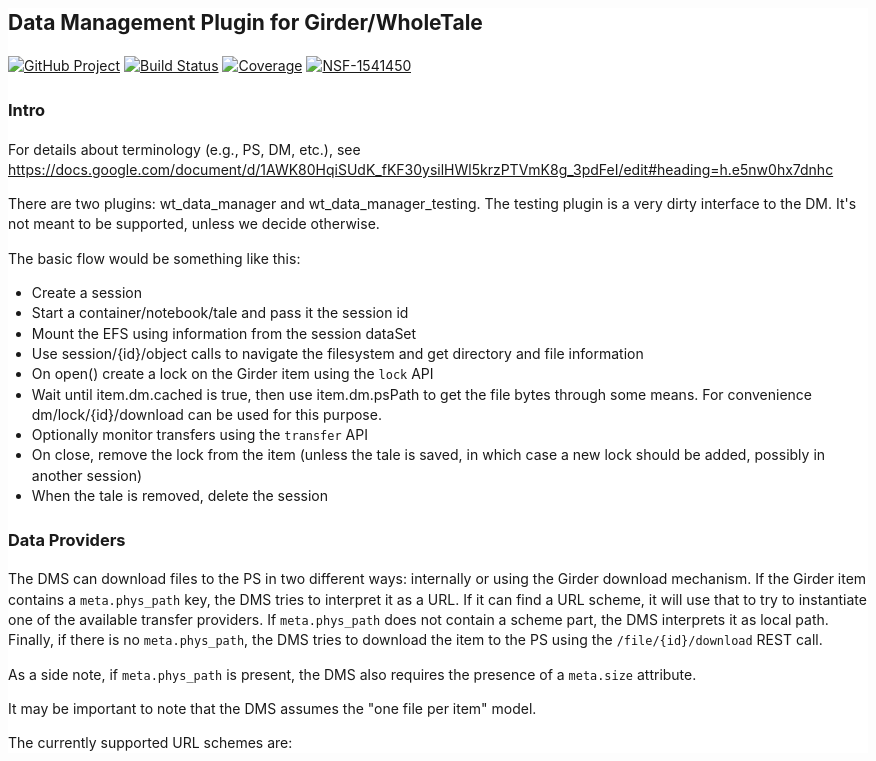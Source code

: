 ## Data Management Plugin for Girder/WholeTale

[![GitHub Project](https://img.shields.io/badge/GitHub--blue?style=social&logo=GitHub)](https://github.com/whole-tale/girder_wt_data_manager)
[![Build Status](https://circleci.com/gh/whole-tale/girder_wt_data_manager.png?style=shield)](https://circleci.com/gh/whole-tale/girder_wt_data_manager)
[![Coverage](https://img.shields.io/codecov/c/github/whole-tale/girder_wt_data_manager.svg)](https://codecov.io/gh/whole-tale/girder_wt_data_manager)
[![NSF-1541450](https://img.shields.io/badge/NSF-1541450-blue.svg)](https://nsf.gov/awardsearch/showAward?AWD_ID=1541450)

### Intro

For details about terminology (e.g., PS, DM, etc.), see https://docs.google.com/document/d/1AWK80HqiSUdK_fKF30ysilHWl5krzPTVmK8g_3pdFeI/edit#heading=h.e5nw0hx7dnhc

There are two plugins: wt_data_manager and wt_data_manager_testing. The testing
plugin is a very dirty interface to the DM. It's not meant to be supported,
unless we decide otherwise.

The basic flow would be something like this:

* Create a session
* Start a container/notebook/tale and pass it the session id
* Mount the EFS using information from the session dataSet
* Use session/{id}/object calls to navigate the filesystem and get directory
and file information
* On open() create a lock on the Girder item using the ``lock`` API
* Wait until item.dm.cached is true, then use item.dm.psPath to get the
file bytes through some means. For convenience dm/lock/{id}/download can
be used for this purpose.
* Optionally monitor transfers using the ``transfer`` API
* On close, remove the lock from the item (unless the tale is saved, in which
case a new lock should be added, possibly in another session)
* When the tale is removed, delete the session

### Data Providers

The DMS can download files to the PS in two different ways: internally or
using the Girder download mechanism. If the Girder item contains a
`meta.phys_path` key, the DMS tries to interpret it as a URL. If it can find
a URL scheme, it will use that to try to instantiate one of the available
transfer providers. If `meta.phys_path` does not contain a scheme part, the
DMS interprets it as local path. Finally, if there is no `meta.phys_path`,
the DMS tries to download the item to the PS using the `/file/{id}/download`
REST call.

As a side note, if `meta.phys_path` is present, the DMS also requires the
presence of a `meta.size` attribute.

It may be important to note that the DMS assumes the "one file per item" model.

The currently supported URL schemes are:
